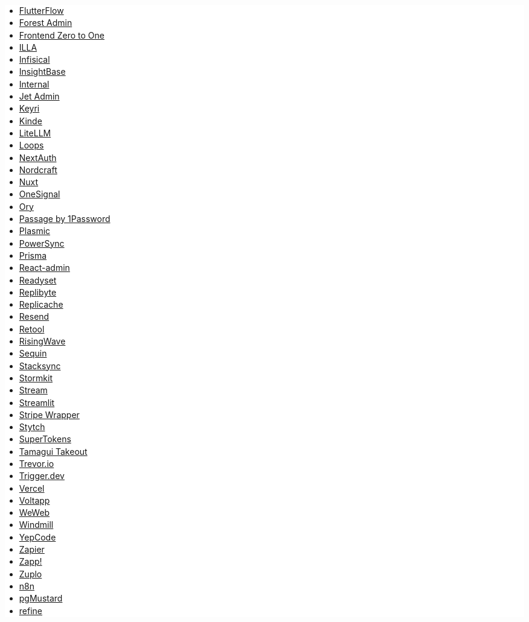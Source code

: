   * [FlutterFlow](https://supabase.com/partners/integrations/flutterflow)
  * [Forest Admin](https://supabase.com/partners/integrations/forestadmin)
  * [Frontend Zero to One](https://supabase.com/partners/integrations/fezto)
  * [ILLA](https://supabase.com/partners/integrations/illa)
  * [Infisical](https://supabase.com/partners/integrations/infisical)
  * [InsightBase](https://supabase.com/partners/integrations/insightbase)
  * [Internal](https://supabase.com/partners/integrations/internalio)
  * [Jet Admin](https://supabase.com/partners/integrations/jetadmin)
  * [Keyri](https://supabase.com/partners/integrations/keyri)
  * [Kinde](https://supabase.com/partners/integrations/kinde)
  * [LiteLLM](https://supabase.com/partners/integrations/litellm)
  * [Loops](https://supabase.com/partners/integrations/loops)
  * [NextAuth](https://supabase.com/partners/integrations/nextauth)
  * [Nordcraft](https://supabase.com/partners/integrations/nordcraft)
  * [Nuxt](https://supabase.com/partners/integrations/nuxt)
  * [OneSignal](https://supabase.com/partners/integrations/onesignal)
  * [Ory](https://supabase.com/partners/integrations/ory)
  * [Passage by 1Password](https://supabase.com/partners/integrations/passageidentity)
  * [Plasmic](https://supabase.com/partners/integrations/plasmic)
  * [PowerSync](https://supabase.com/partners/integrations/powersync)
  * [Prisma](https://supabase.com/partners/integrations/prisma)
  * [React-admin](https://supabase.com/partners/integrations/react-admin)
  * [Readyset](https://supabase.com/partners/integrations/readyset)
  * [Replibyte](https://supabase.com/partners/integrations/replibyte)
  * [Replicache](https://supabase.com/partners/integrations/replicache)
  * [Resend](https://supabase.com/partners/integrations/resend)
  * [Retool](https://supabase.com/partners/integrations/retool)
  * [RisingWave](https://supabase.com/partners/integrations/risingwave)
  * [Sequin](https://supabase.com/partners/integrations/sequin_io)
  * [Stacksync](https://supabase.com/partners/integrations/stacksync)
  * [Stormkit](https://supabase.com/partners/integrations/stormkit)
  * [Stream](https://supabase.com/partners/integrations/getstream_io)
  * [Streamlit](https://supabase.com/partners/integrations/streamlit)
  * [Stripe Wrapper](https://supabase.com/partners/integrations/supabase_wrapper_stripe)
  * [Stytch](https://supabase.com/partners/integrations/stytch)
  * [SuperTokens](https://supabase.com/partners/integrations/supertokens)
  * [Tamagui Takeout](https://supabase.com/partners/integrations/tamagui-takeout)
  * [Trevor.io](https://supabase.com/partners/integrations/trevor_io)
  * [Trigger.dev](https://supabase.com/partners/integrations/triggerdotdev)
  * [Vercel](https://supabase.com/partners/integrations/vercel)
  * [Voltapp](https://supabase.com/partners/integrations/voltapp)
  * [WeWeb](https://supabase.com/partners/integrations/weweb)
  * [Windmill](https://supabase.com/partners/integrations/windmill)
  * [YepCode](https://supabase.com/partners/integrations/yepcode)
  * [Zapier](https://supabase.com/partners/integrations/zapier)
  * [Zapp!](https://supabase.com/partners/integrations/zapp_run)
  * [Zuplo](https://supabase.com/partners/integrations/zuplo)
  * [n8n](https://supabase.com/partners/integrations/n8n)
  * [pgMustard](https://supabase.com/partners/integrations/pgmustard)
  * [refine](https://supabase.com/partners/integrations/refine_dev)
